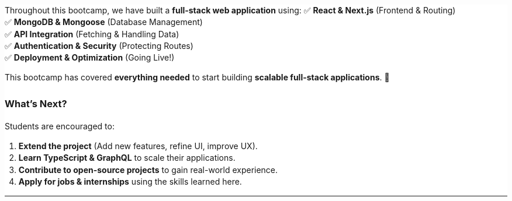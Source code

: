 Throughout this bootcamp, we have built a **full-stack web application** using:
✅ **React & Next.js** (Frontend & Routing)  
✅ **MongoDB & Mongoose** (Database Management)  
✅ **API Integration** (Fetching & Handling Data)  
✅ **Authentication & Security** (Protecting Routes)  
✅ **Deployment & Optimization** (Going Live!)

This bootcamp has covered **everything needed** to start building **scalable full-stack applications**. 🚀

### **What’s Next?**

Students are encouraged to:

1. **Extend the project** (Add new features, refine UI, improve UX).
2. **Learn TypeScript & GraphQL** to scale their applications.
3. **Contribute to open-source projects** to gain real-world experience.
4. **Apply for jobs & internships** using the skills learned here.

---
